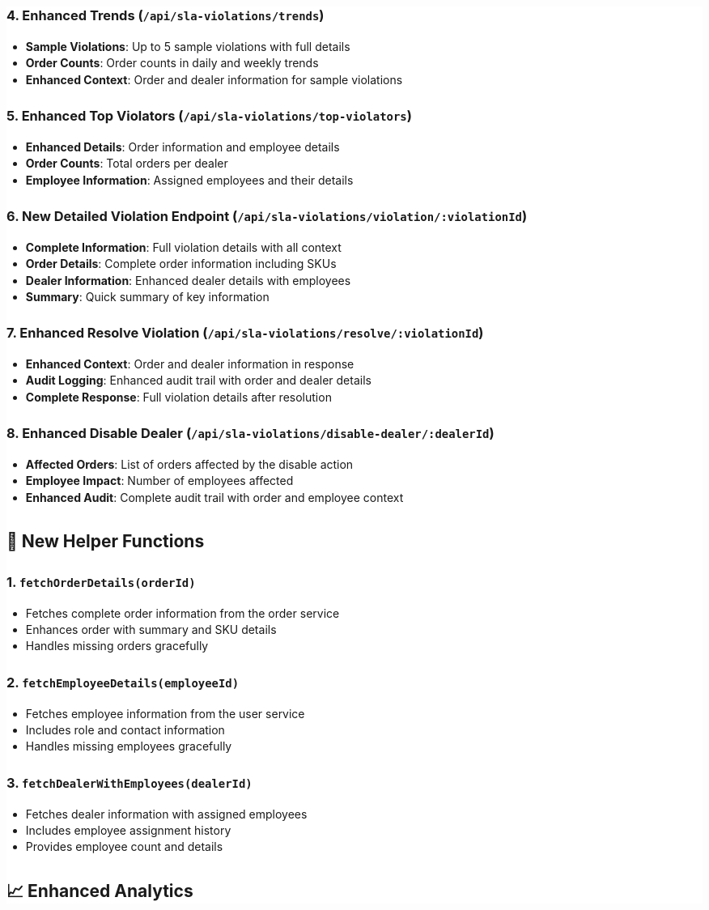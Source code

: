 ### **4. Enhanced Trends (`/api/sla-violations/trends`)**
- **Sample Violations**: Up to 5 sample violations with full details
- **Order Counts**: Order counts in daily and weekly trends
- **Enhanced Context**: Order and dealer information for sample violations

### **5. Enhanced Top Violators (`/api/sla-violations/top-violators`)**
- **Enhanced Details**: Order information and employee details
- **Order Counts**: Total orders per dealer
- **Employee Information**: Assigned employees and their details

### **6. New Detailed Violation Endpoint (`/api/sla-violations/violation/:violationId`)**
- **Complete Information**: Full violation details with all context
- **Order Details**: Complete order information including SKUs
- **Dealer Information**: Enhanced dealer details with employees
- **Summary**: Quick summary of key information

### **7. Enhanced Resolve Violation (`/api/sla-violations/resolve/:violationId`)**
- **Enhanced Context**: Order and dealer information in response
- **Audit Logging**: Enhanced audit trail with order and dealer details
- **Complete Response**: Full violation details after resolution

### **8. Enhanced Disable Dealer (`/api/sla-violations/disable-dealer/:dealerId`)**
- **Affected Orders**: List of orders affected by the disable action
- **Employee Impact**: Number of employees affected
- **Enhanced Audit**: Complete audit trail with order and employee context

## 🔧 **New Helper Functions**

### **1. `fetchOrderDetails(orderId)`**
- Fetches complete order information from the order service
- Enhances order with summary and SKU details
- Handles missing orders gracefully

### **2. `fetchEmployeeDetails(employeeId)`**
- Fetches employee information from the user service
- Includes role and contact information
- Handles missing employees gracefully

### **3. `fetchDealerWithEmployees(dealerId)`**
- Fetches dealer information with assigned employees
- Includes employee assignment history
- Provides employee count and details

## 📈 **Enhanced Analytics**
